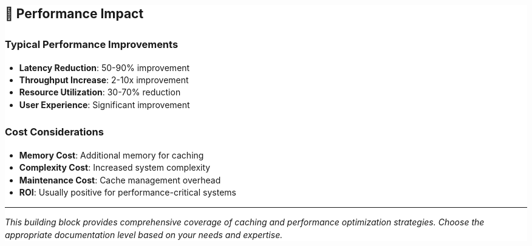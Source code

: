 
## 🚀 **Performance Impact**

### **Typical Performance Improvements**
- **Latency Reduction**: 50-90% improvement
- **Throughput Increase**: 2-10x improvement
- **Resource Utilization**: 30-70% reduction
- **User Experience**: Significant improvement

### **Cost Considerations**
- **Memory Cost**: Additional memory for caching
- **Complexity Cost**: Increased system complexity
- **Maintenance Cost**: Cache management overhead
- **ROI**: Usually positive for performance-critical systems

---

*This building block provides comprehensive coverage of caching and performance optimization strategies. Choose the appropriate documentation level based on your needs and expertise.*
